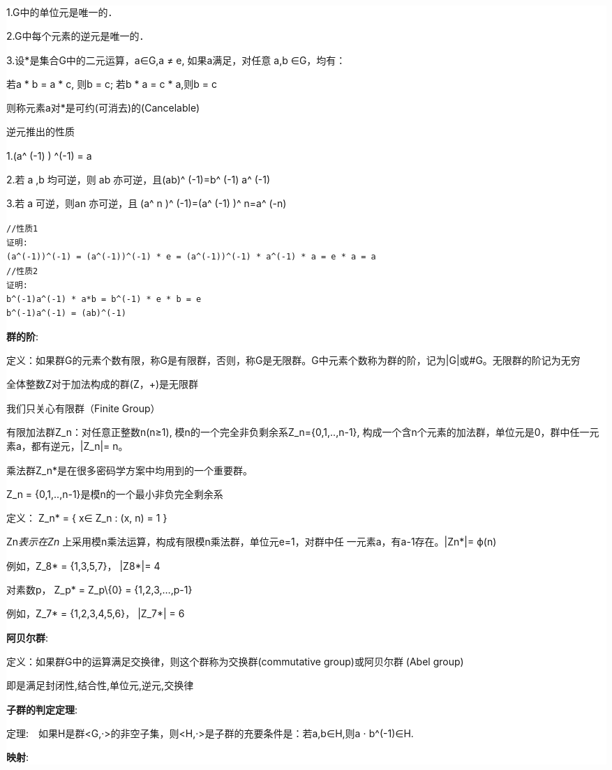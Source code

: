 1.G中的单位元是唯一的．

2.G中每个元素的逆元是唯一的．

3.设*是集合G中的二元运算，a∈G,a ≠ e, 如果a满足，对任意 a,b ∈G，均有：

   若a * b = a * c, 则b = c; 若b * a = c * a,则b = c

   则称元素a对*是可约(可消去)的(Cancelable)

逆元推出的性质

1.(a^ (-1) ) ^(-1) = a

2.若 a ,b 均可逆，则 ab 亦可逆，且(ab)^ (-1)=b^ (-1) a^ (-1)

3.若 a 可逆，则an 亦可逆，且 (a^ n )^ (-1)=(a^ (-1) )^ n=a^ (-n)

```
//性质1
证明:
(a^(-1))^(-1) = (a^(-1))^(-1) * e = (a^(-1))^(-1) * a^(-1) * a = e * a = a
//性质2
证明:
b^(-1)a^(-1) * a*b = b^(-1) * e * b = e
b^(-1)a^(-1) = (ab)^(-1)
```

**群的阶**:

定义：如果群G的元素个数有限，称G是有限群，否则，称G是无限群。G中元素个数称为群的阶，记为|G|或#G。无限群的阶记为无穷

全体整数Z对于加法构成的群(Z，+)是无限群

我们只关心有限群（Finite Group）

有限加法群Z_n：对任意正整数n(n≥1), 模n的一个完全非负剩余系Z_n={0,1,..,n-1}, 构成一个含n个元素的加法群，单位元是0，群中任一元素a，都有逆元，|Z_n|= n。

乘法群Z_n*是在很多密码学方案中均用到的一个重要群。

Z_n = {0,1,..,n-1}是模n的一个最小非负完全剩余系

定义： Z_n* = { x∈ Z_n : (x, n)  = 1 }

 Zn*表示在Zn* 上采用模n乘法运算，构成有限模n乘法群，单位元e=1，对群中任 一元素a，有a-1存在。|Zn*|= ϕ(n)

例如，Z_8* = {1,3,5,7}，  |Z8*|= 4

对素数p， Z_p* = Z_p\\{0} = {1,2,3,…,p-1}

例如，Z_7* = {1,2,3,4,5,6}，  |Z_7*| = 6

**阿贝尔群**:

定义：如果群G中的运算满足交换律，则这个群称为交换群(commutative group)或阿贝尔群 (Abel group) 

即是满足封闭性,结合性,单位元,逆元,交换律

**子群的判定定理**:

定理:　如果H是群<G,·>的非空子集，则<H,·>是子群的充要条件是：若a,b∈H,则a ⋅ b^(-1)∈H.

**映射**:
